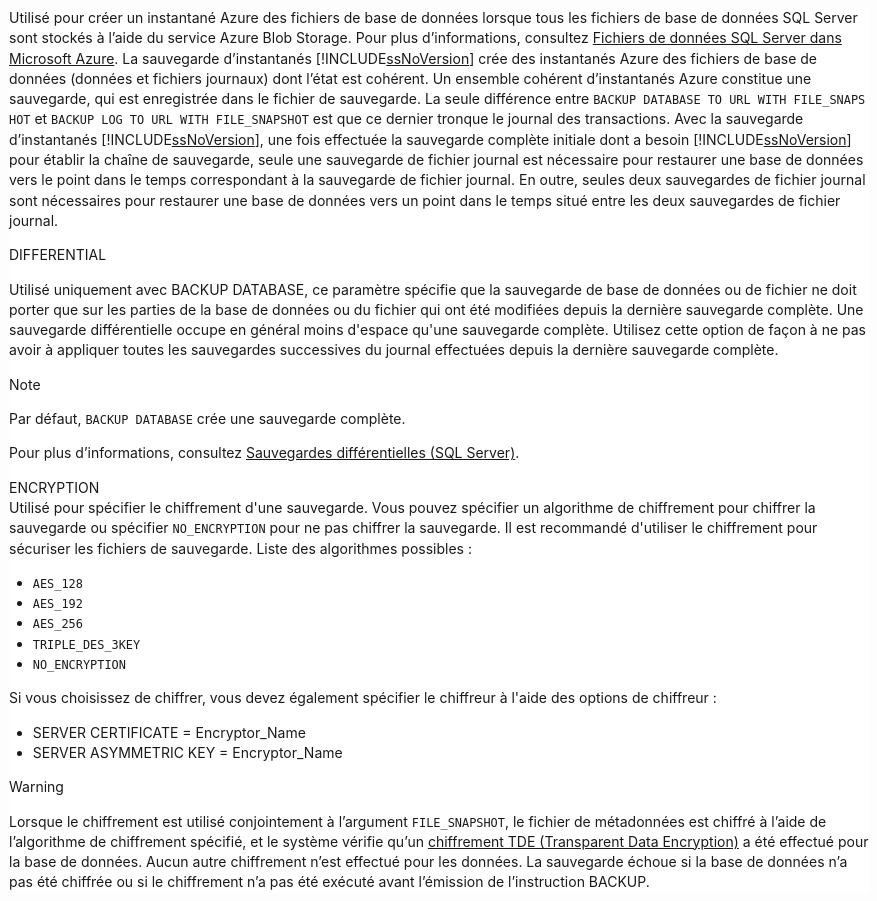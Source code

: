 Utilisé pour créer un instantané Azure des fichiers de base de données lorsque tous les fichiers de base de données SQL Server sont stockés à l’aide du service Azure Blob Storage. Pour plus d’informations, consultez [Fichiers de données SQL Server dans Microsoft Azure](../../relational-databases/databases/sql-server-data-files-in-microsoft-azure.md). La sauvegarde d’instantanés [!INCLUDE[ssNoVersion](../../includes/ssnoversion-md.md)] crée des instantanés Azure des fichiers de base de données (données et fichiers journaux) dont l’état est cohérent. Un ensemble cohérent d’instantanés Azure constitue une sauvegarde, qui est enregistrée dans le fichier de sauvegarde. La seule différence entre `BACKUP DATABASE TO URL WITH FILE_SNAPSHOT` et `BACKUP LOG TO URL WITH FILE_SNAPSHOT` est que ce dernier tronque le journal des transactions. Avec la sauvegarde d’instantanés [!INCLUDE[ssNoVersion](../../includes/ssnoversion-md.md)], une fois effectuée la sauvegarde complète initiale dont a besoin [!INCLUDE[ssNoVersion](../../includes/ssnoversion-md.md)] pour établir la chaîne de sauvegarde, seule une sauvegarde de fichier journal est nécessaire pour restaurer une base de données vers le point dans le temps correspondant à la sauvegarde de fichier journal. En outre, seules deux sauvegardes de fichier journal sont nécessaires pour restaurer une base de données vers un point dans le temps situé entre les deux sauvegardes de fichier journal.  
    
DIFFERENTIAL  

Utilisé uniquement avec BACKUP DATABASE, ce paramètre spécifie que la sauvegarde de base de données ou de fichier ne doit porter que sur les parties de la base de données ou du fichier qui ont été modifiées depuis la dernière sauvegarde complète. Une sauvegarde différentielle occupe en général moins d'espace qu'une sauvegarde complète. Utilisez cette option de façon à ne pas avoir à appliquer toutes les sauvegardes successives du journal effectuées depuis la dernière sauvegarde complète.  
  
> [!NOTE]  
> Par défaut, `BACKUP DATABASE` crée une sauvegarde complète.  
  
Pour plus d’informations, consultez [Sauvegardes différentielles &#40;SQL Server&#41;](../../relational-databases/backup-restore/differential-backups-sql-server.md).  
  
ENCRYPTION  
Utilisé pour spécifier le chiffrement d'une sauvegarde. Vous pouvez spécifier un algorithme de chiffrement pour chiffrer la sauvegarde ou spécifier `NO_ENCRYPTION` pour ne pas chiffrer la sauvegarde. Il est recommandé d'utiliser le chiffrement pour sécuriser les fichiers de sauvegarde. Liste des algorithmes possibles :  
  
- `AES_128`  
- `AES_192`  
- `AES_256`  
- `TRIPLE_DES_3KEY`  
- `NO_ENCRYPTION`    

Si vous choisissez de chiffrer, vous devez également spécifier le chiffreur à l'aide des options de chiffreur :  
  
- SERVER CERTIFICATE = Encryptor_Name  
- SERVER ASYMMETRIC KEY = Encryptor_Name  
  
> [!WARNING]  
> Lorsque le chiffrement est utilisé conjointement à l’argument `FILE_SNAPSHOT`, le fichier de métadonnées est chiffré à l’aide de l’algorithme de chiffrement spécifié, et le système vérifie qu’un [chiffrement TDE (Transparent Data Encryption)](../../relational-databases/security/encryption/transparent-data-encryption.md) a été effectué pour la base de données. Aucun autre chiffrement n’est effectué pour les données. La sauvegarde échoue si la base de données n’a pas été chiffrée ou si le chiffrement n’a pas été exécuté avant l’émission de l’instruction BACKUP.  
  
